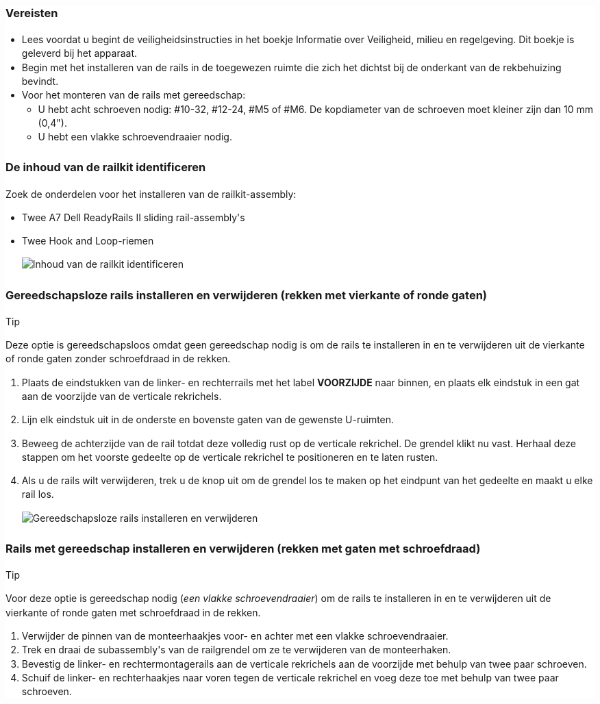 
### <a name="prerequisites"></a>Vereisten

- Lees voordat u begint de veiligheidsinstructies in het boekje Informatie over Veiligheid, milieu en regelgeving. Dit boekje is geleverd bij het apparaat.
- Begin met het installeren van de rails in de toegewezen ruimte die zich het dichtst bij de onderkant van de rekbehuizing bevindt.
- Voor het monteren van de rails met gereedschap:
    -  U hebt acht schroeven nodig: #10-32, #12-24, #M5 of #M6. De kopdiameter van de schroeven moet kleiner zijn dan 10 mm (0,4").
    -  U hebt een vlakke schroevendraaier nodig.

### <a name="identify-the-rail-kit-contents"></a>De inhoud van de railkit identificeren

Zoek de onderdelen voor het installeren van de railkit-assembly:
- Twee A7 Dell ReadyRails II sliding rail-assembly's
- Twee Hook and Loop-riemen

    ![Inhoud van de railkit identificeren](./media/azure-stack-edge-deploy-install/identify-rail-kit-contents.png)

### <a name="install-and-remove-tool-less-rails-square-hole-or-round-hole-racks"></a>Gereedschapsloze rails installeren en verwijderen (rekken met vierkante of ronde gaten)

> [!TIP]
> Deze optie is gereedschapsloos omdat geen gereedschap nodig is om de rails te installeren in en te verwijderen uit de vierkante of ronde gaten zonder schroefdraad in de rekken.

1. Plaats de eindstukken van de linker- en rechterrails met het label **VOORZIJDE** naar binnen, en plaats elk eindstuk in een gat aan de voorzijde van de verticale rekrichels.
2. Lijn elk eindstuk uit in de onderste en bovenste gaten van de gewenste U-ruimten.
3. Beweeg de achterzijde van de rail totdat deze volledig rust op de verticale rekrichel. De grendel klikt nu vast. Herhaal deze stappen om het voorste gedeelte op de verticale rekrichel te positioneren en te laten rusten.
4. Als u de rails wilt verwijderen, trek u de knop uit om de grendel los te maken op het eindpunt van het gedeelte en maakt u elke rail los.

    ![Gereedschapsloze rails installeren en verwijderen](./media/azure-stack-edge-deploy-install/installing-removing-tool-less-rails.png)

### <a name="install-and-remove-tooled-rails-threaded-hole-racks"></a>Rails met gereedschap installeren en verwijderen (rekken met gaten met schroefdraad)

> [!TIP]
> Voor deze optie is gereedschap nodig (_een vlakke schroevendraaier_) om de rails te installeren in en te verwijderen uit de vierkante of ronde gaten met schroefdraad in de rekken.

1. Verwijder de pinnen van de monteerhaakjes voor- en achter met een vlakke schroevendraaier.
2. Trek en draai de subassembly's van de railgrendel om ze te verwijderen van de monteerhaken.
3. Bevestig de linker- en rechtermontagerails aan de verticale rekrichels aan de voorzijde met behulp van twee paar schroeven.
4. Schuif de linker- en rechterhaakjes naar voren tegen de verticale rekrichel en voeg deze toe met behulp van twee paar schroeven.
